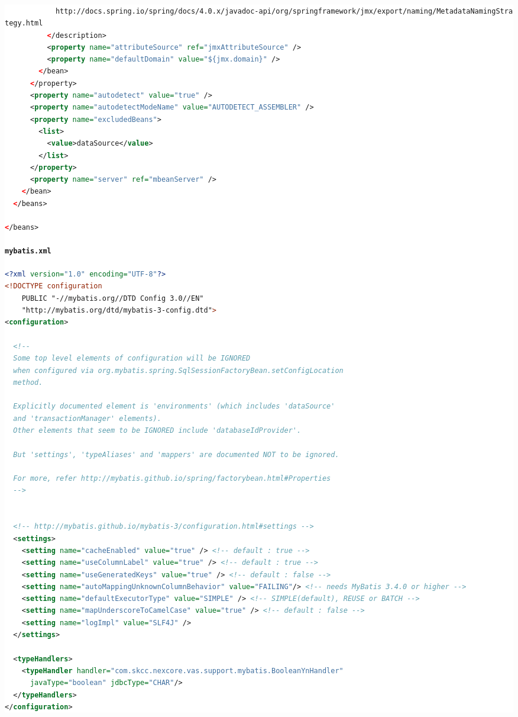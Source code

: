 ``` xml
            http://docs.spring.io/spring/docs/4.0.x/javadoc-api/org/springframework/jmx/export/naming/MetadataNamingStrategy.html
          </description>
          <property name="attributeSource" ref="jmxAttributeSource" />
          <property name="defaultDomain" value="${jmx.domain}" />
        </bean>
      </property>
      <property name="autodetect" value="true" />
      <property name="autodetectModeName" value="AUTODETECT_ASSEMBLER" />
      <property name="excludedBeans">
        <list>
          <value>dataSource</value>
        </list>
      </property>
      <property name="server" ref="mbeanServer" />
    </bean>
  </beans>

</beans>
```

#### `mybatis.xml`

``` xml
<?xml version="1.0" encoding="UTF-8"?>
<!DOCTYPE configuration
    PUBLIC "-//mybatis.org//DTD Config 3.0//EN"
    "http://mybatis.org/dtd/mybatis-3-config.dtd">
<configuration>

  <!--
  Some top level elements of configuration will be IGNORED
  when configured via org.mybatis.spring.SqlSessionFactoryBean.setConfigLocation
  method.

  Explicitly documented element is 'environments' (which includes 'dataSource'
  and 'transactionManager' elements).
  Other elements that seem to be IGNORED include 'databaseIdProvider'.

  But 'settings', 'typeAliases' and 'mappers' are documented NOT to be ignored.

  For more, refer http://mybatis.github.io/spring/factorybean.html#Properties
  -->


  <!-- http://mybatis.github.io/mybatis-3/configuration.html#settings -->
  <settings>
    <setting name="cacheEnabled" value="true" /> <!-- default : true -->
    <setting name="useColumnLabel" value="true" /> <!-- default : true -->
    <setting name="useGeneratedKeys" value="true" /> <!-- default : false -->
    <setting name="autoMappingUnknownColumnBehavior" value="FAILING"/> <!-- needs MyBatis 3.4.0 or higher -->
    <setting name="defaultExecutorType" value="SIMPLE" /> <!-- SIMPLE(default), REUSE or BATCH -->
    <setting name="mapUnderscoreToCamelCase" value="true" /> <!-- default : false -->
    <setting name="logImpl" value="SLF4J" />
  </settings>

  <typeHandlers>
    <typeHandler handler="com.skcc.nexcore.vas.support.mybatis.BooleanYnHandler"
      javaType="boolean" jdbcType="CHAR"/>
  </typeHandlers>
</configuration>
```
